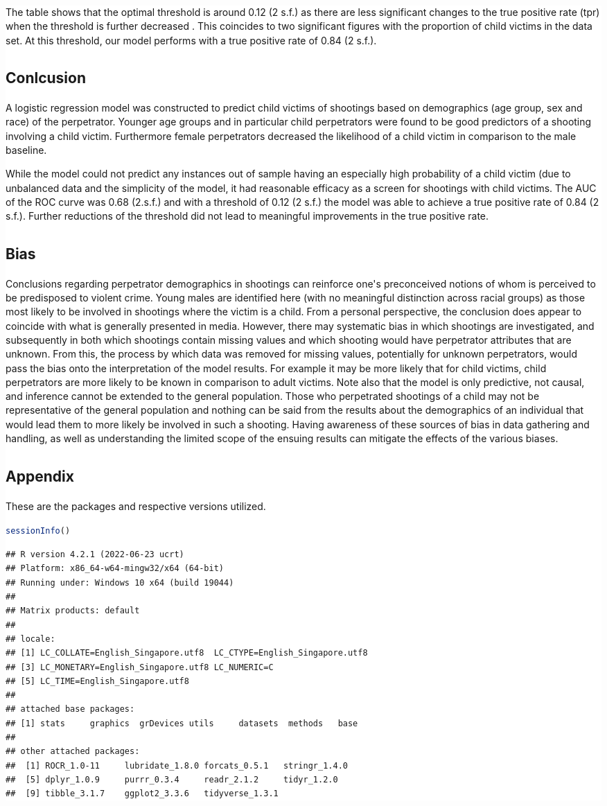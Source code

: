 The table shows that the optimal threshold is around 0.12 (2 s.f.) as there are less significant changes to the true positive rate (tpr) when the threshold is further decreased . This coincides to two significant figures with the proportion of child victims in the data set. At this threshold, our model performs with a true positive rate of 0.84 (2 s.f.).

## Conlcusion 

A logistic regression model was constructed to predict child victims of shootings based on demographics (age group, sex and race) of the perpetrator. Younger age groups and in particular child perpetrators were found to be good predictors of a shooting involving a child victim. Furthermore female perpetrators decreased the likelihood of a child victim in comparison to the male baseline.

While the model could not predict any instances out of sample having an especially high probability of a child victim (due to unbalanced data and the simplicity of the model, it had reasonable efficacy as a screen for shootings with child victims. The AUC of the ROC curve was 0.68 (2.s.f.) and with a threshold of 0.12 (2 s.f.) the model was able to achieve a true positive rate of 0.84 (2 s.f.). Further reductions of the threshold did not lead to meaningful improvements in the true positive rate. 

## Bias

Conclusions regarding perpetrator demographics in shootings can reinforce one's preconceived notions of whom is perceived to be predisposed to violent crime. Young males are identified here (with no meaningful distinction across racial groups) as those most likely to be involved in shootings where the victim is a child. From a personal perspective, the conclusion does appear to coincide with what is generally presented in media. However, there may systematic bias in which shootings are investigated, and subsequently in both which shootings contain missing values and which shooting would have perpetrator attributes that are unknown. From this, the process by which data was removed for missing values, potentially for unknown perpetrators, would pass the bias onto the interpretation of the model results. For example it may be more likely that for child victims, child perpetrators are more likely to be known in comparison to adult victims. Note also that the model is only predictive, not causal, and inference cannot be extended to the general population. Those who perpetrated shootings of a child may not be representative of the general population and nothing can be said from the results about the demographics of an individual that would lead them to more likely be involved in such a shooting. Having awareness of these sources of bias in data gathering and handling, as well as understanding the limited scope of the ensuing results can mitigate the effects of the various biases. 

## Appendix

These are the packages and respective versions utilized.


```r
sessionInfo()
```

```
## R version 4.2.1 (2022-06-23 ucrt)
## Platform: x86_64-w64-mingw32/x64 (64-bit)
## Running under: Windows 10 x64 (build 19044)
## 
## Matrix products: default
## 
## locale:
## [1] LC_COLLATE=English_Singapore.utf8  LC_CTYPE=English_Singapore.utf8   
## [3] LC_MONETARY=English_Singapore.utf8 LC_NUMERIC=C                      
## [5] LC_TIME=English_Singapore.utf8    
## 
## attached base packages:
## [1] stats     graphics  grDevices utils     datasets  methods   base     
## 
## other attached packages:
##  [1] ROCR_1.0-11     lubridate_1.8.0 forcats_0.5.1   stringr_1.4.0  
##  [5] dplyr_1.0.9     purrr_0.3.4     readr_2.1.2     tidyr_1.2.0    
##  [9] tibble_3.1.7    ggplot2_3.3.6   tidyverse_1.3.1
```